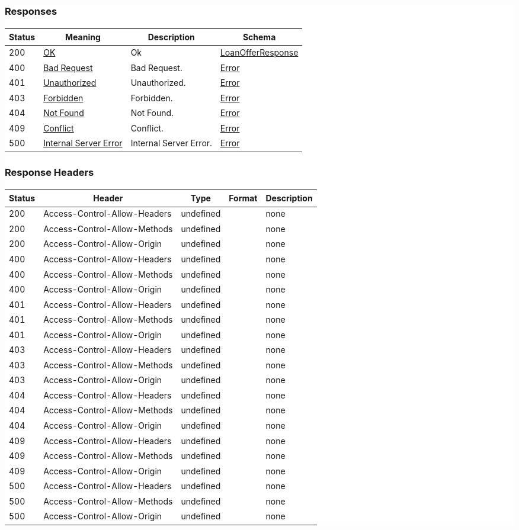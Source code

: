 <h3 id="update-the-loan-offer-to-indicate-that-it-was-the-selected-offer.-responses">Responses</h3>

|Status|Meaning|Description|Schema|
|---|---|---|---|
|200|[OK](https://tools.ietf.org/html/rfc7231#section-6.3.1)|Ok|[LoanOfferResponse](#schemaloanofferresponse)|
|400|[Bad Request](https://tools.ietf.org/html/rfc7231#section-6.5.1)|Bad Request.|[Error](#schemaerror)|
|401|[Unauthorized](https://tools.ietf.org/html/rfc7235#section-3.1)|Unauthorized.|[Error](#schemaerror)|
|403|[Forbidden](https://tools.ietf.org/html/rfc7231#section-6.5.3)|Forbidden.|[Error](#schemaerror)|
|404|[Not Found](https://tools.ietf.org/html/rfc7231#section-6.5.4)|Not Found.|[Error](#schemaerror)|
|409|[Conflict](https://tools.ietf.org/html/rfc7231#section-6.5.8)|Conflict.|[Error](#schemaerror)|
|500|[Internal Server Error](https://tools.ietf.org/html/rfc7231#section-6.6.1)|Internal Server Error.|[Error](#schemaerror)|

### Response Headers

|Status|Header|Type|Format|Description|
|---|---|---|---|---|
|200|Access-Control-Allow-Headers|undefined||none|
|200|Access-Control-Allow-Methods|undefined||none|
|200|Access-Control-Allow-Origin|undefined||none|
|400|Access-Control-Allow-Headers|undefined||none|
|400|Access-Control-Allow-Methods|undefined||none|
|400|Access-Control-Allow-Origin|undefined||none|
|401|Access-Control-Allow-Headers|undefined||none|
|401|Access-Control-Allow-Methods|undefined||none|
|401|Access-Control-Allow-Origin|undefined||none|
|403|Access-Control-Allow-Headers|undefined||none|
|403|Access-Control-Allow-Methods|undefined||none|
|403|Access-Control-Allow-Origin|undefined||none|
|404|Access-Control-Allow-Headers|undefined||none|
|404|Access-Control-Allow-Methods|undefined||none|
|404|Access-Control-Allow-Origin|undefined||none|
|409|Access-Control-Allow-Headers|undefined||none|
|409|Access-Control-Allow-Methods|undefined||none|
|409|Access-Control-Allow-Origin|undefined||none|
|500|Access-Control-Allow-Headers|undefined||none|
|500|Access-Control-Allow-Methods|undefined||none|
|500|Access-Control-Allow-Origin|undefined||none|
